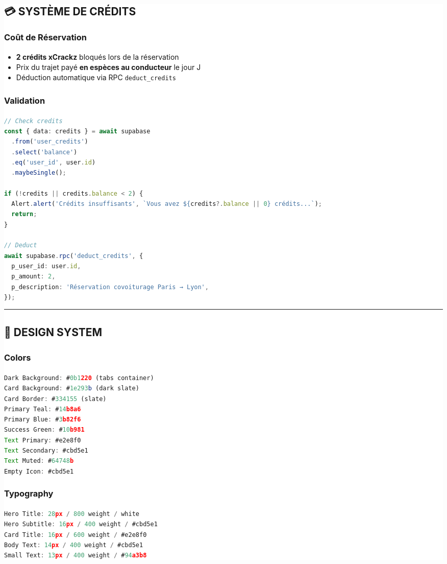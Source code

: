 
## 💳 SYSTÈME DE CRÉDITS

### Coût de Réservation
- **2 crédits xCrackz** bloqués lors de la réservation
- Prix du trajet payé **en espèces au conducteur** le jour J
- Déduction automatique via RPC `deduct_credits`

### Validation
```typescript
// Check credits
const { data: credits } = await supabase
  .from('user_credits')
  .select('balance')
  .eq('user_id', user.id)
  .maybeSingle();

if (!credits || credits.balance < 2) {
  Alert.alert('Crédits insuffisants', `Vous avez ${credits?.balance || 0} crédits...`);
  return;
}

// Deduct
await supabase.rpc('deduct_credits', {
  p_user_id: user.id,
  p_amount: 2,
  p_description: 'Réservation covoiturage Paris → Lyon',
});
```

---

## 🎨 DESIGN SYSTEM

### Colors
```typescript
Dark Background: #0b1220 (tabs container)
Card Background: #1e293b (dark slate)
Card Border: #334155 (slate)
Primary Teal: #14b8a6
Primary Blue: #3b82f6
Success Green: #10b981
Text Primary: #e2e8f0
Text Secondary: #cbd5e1
Text Muted: #64748b
Empty Icon: #cbd5e1
```

### Typography
```typescript
Hero Title: 28px / 800 weight / white
Hero Subtitle: 16px / 400 weight / #cbd5e1
Card Title: 16px / 600 weight / #e2e8f0
Body Text: 14px / 400 weight / #cbd5e1
Small Text: 13px / 400 weight / #94a3b8
```
